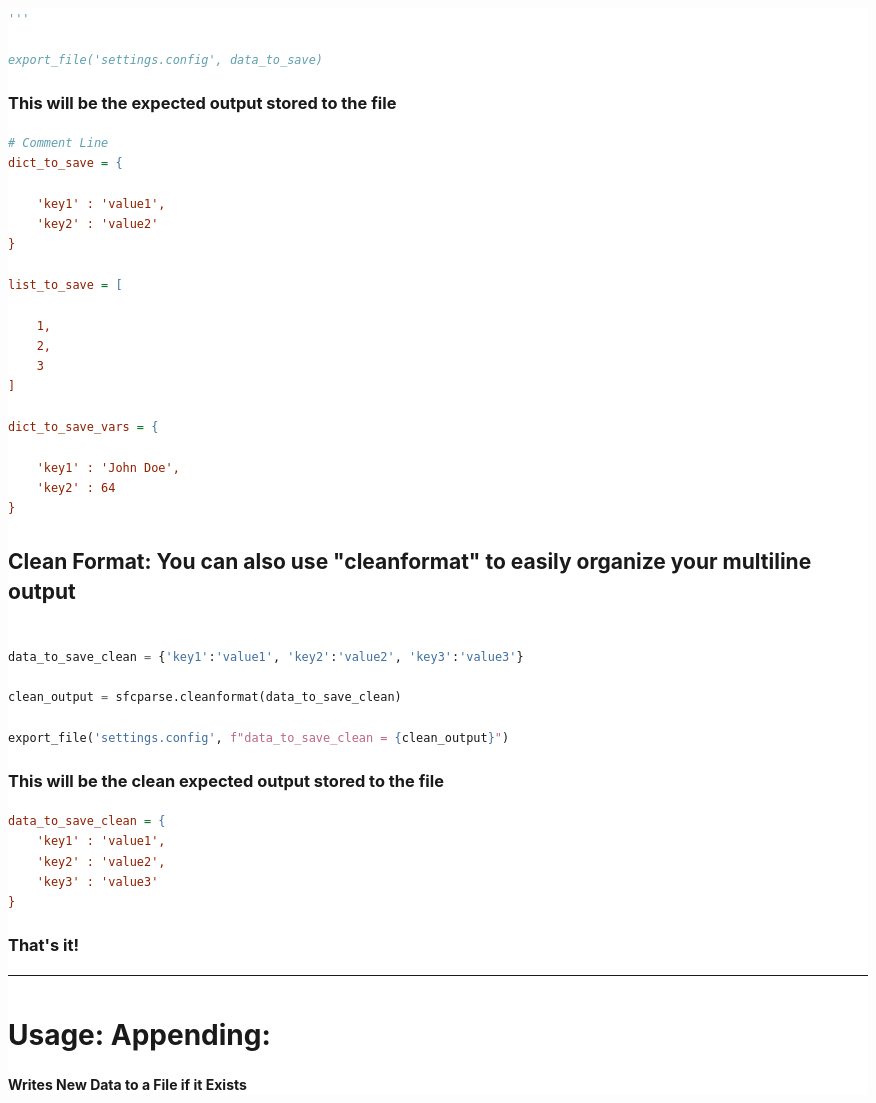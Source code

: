 ```python
'''

export_file('settings.config', data_to_save)
```
### This will be the expected output stored to the file
```ini
# Comment Line
dict_to_save = {

    'key1' : 'value1',
    'key2' : 'value2'    
}

list_to_save = [  

    1,
    2,
    3
]

dict_to_save_vars = {

    'key1' : 'John Doe',
    'key2' : 64
}
```
## Clean Format: You can also use "cleanformat" to easily organize your multiline output
```python

data_to_save_clean = {'key1':'value1', 'key2':'value2', 'key3':'value3'}

clean_output = sfcparse.cleanformat(data_to_save_clean)

export_file('settings.config', f"data_to_save_clean = {clean_output}")
```
### This will be the clean expected output stored to the file
```ini
data_to_save_clean = {
    'key1' : 'value1',
    'key2' : 'value2',
    'key3' : 'value3'
}
```

### That's it!
___
# Usage: Appending:
#### Writes New Data to a File if it Exists
